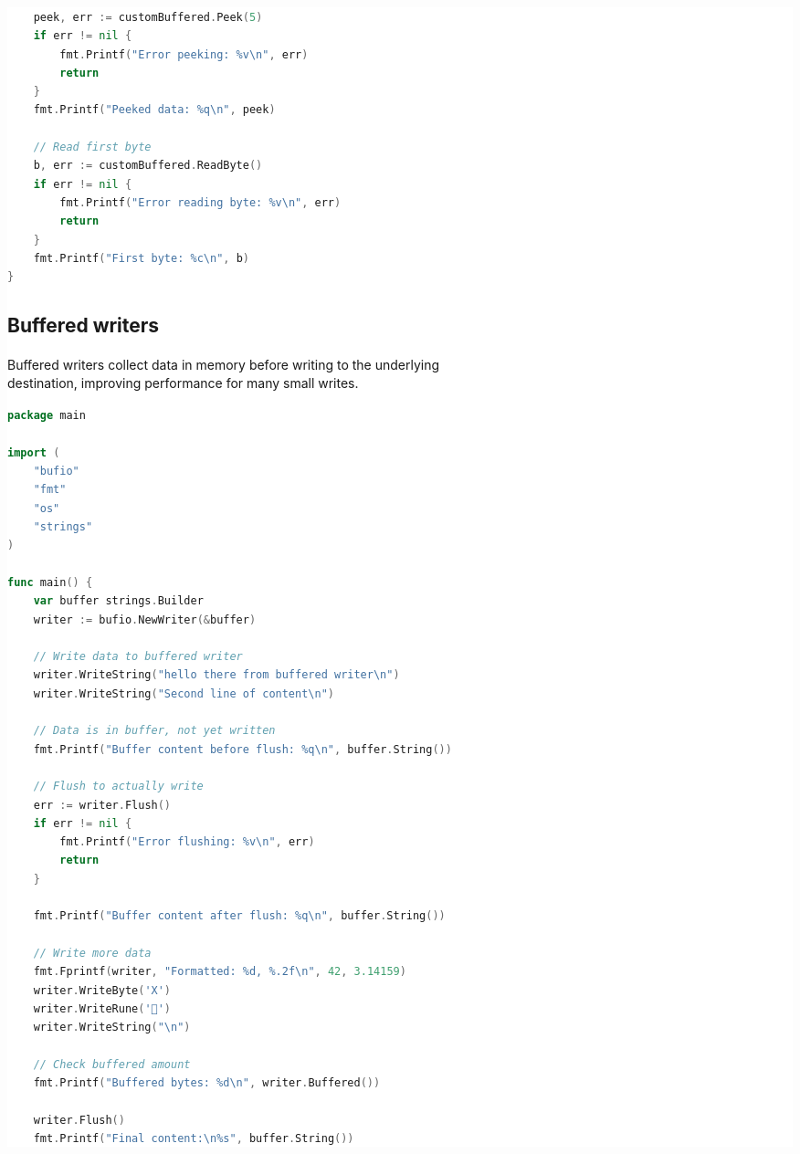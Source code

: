 ```go
    peek, err := customBuffered.Peek(5)
    if err != nil {
        fmt.Printf("Error peeking: %v\n", err)
        return
    }
    fmt.Printf("Peeked data: %q\n", peek)
    
    // Read first byte
    b, err := customBuffered.ReadByte()
    if err != nil {
        fmt.Printf("Error reading byte: %v\n", err)
        return
    }
    fmt.Printf("First byte: %c\n", b)
}
```

## Buffered writers

Buffered writers collect data in memory before writing to the underlying  
destination, improving performance for many small writes.  

```go
package main

import (
    "bufio"
    "fmt"
    "os"
    "strings"
)

func main() {
    var buffer strings.Builder
    writer := bufio.NewWriter(&buffer)
    
    // Write data to buffered writer
    writer.WriteString("hello there from buffered writer\n")
    writer.WriteString("Second line of content\n")
    
    // Data is in buffer, not yet written
    fmt.Printf("Buffer content before flush: %q\n", buffer.String())
    
    // Flush to actually write
    err := writer.Flush()
    if err != nil {
        fmt.Printf("Error flushing: %v\n", err)
        return
    }
    
    fmt.Printf("Buffer content after flush: %q\n", buffer.String())
    
    // Write more data
    fmt.Fprintf(writer, "Formatted: %d, %.2f\n", 42, 3.14159)
    writer.WriteByte('X')
    writer.WriteRune('🎯')
    writer.WriteString("\n")
    
    // Check buffered amount
    fmt.Printf("Buffered bytes: %d\n", writer.Buffered())
    
    writer.Flush()
    fmt.Printf("Final content:\n%s", buffer.String())
```